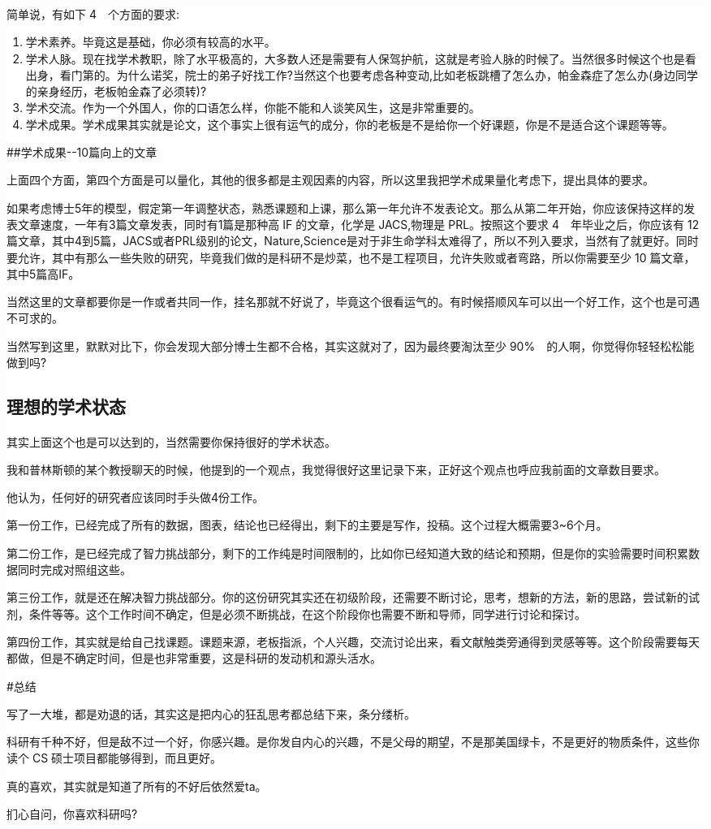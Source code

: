 简单说，有如下 4　个方面的要求:

1. 学术素养。毕竟这是基础，你必须有较高的水平。
2. 学术人脉。现在找学术教职，除了水平极高的，大多数人还是需要有人保驾护航，这就是考验人脉的时候了。当然很多时候这个也是看出身，看门第的。为什么诺奖，院士的弟子好找工作?当然这个也要考虑各种变动,比如老板跳槽了怎么办，帕金森症了怎么办(身边同学的亲身经历，老板帕金森了必须转)?
3. 学术交流。作为一个外国人，你的口语怎么样，你能不能和人谈笑风生，这是非常重要的。
4. 学术成果。学术成果其实就是论文，这个事实上很有运气的成分，你的老板是不是给你一个好课题，你是不是适合这个课题等等。

##学术成果--10篇向上的文章

上面四个方面，第四个方面是可以量化，其他的很多都是主观因素的内容，所以这里我把学术成果量化考虑下，提出具体的要求。

如果考虑博士5年的模型，假定第一年调整状态，熟悉课题和上课，那么第一年允许不发表论文。那么从第二年开始，你应该保持这样的发表文章速度，一年有3篇文章发表，同时有1篇是那种高 IF 的文章，化学是 JACS,物理是 PRL。按照这个要求 4　年毕业之后，你应该有 12篇文章，其中4到5篇，JACS或者PRL级别的论文，Nature,Science是对于非生命学科太难得了，所以不列入要求，当然有了就更好。同时要允许，其中有那么一些失败的研究，毕竟我们做的是科研不是炒菜，也不是工程项目，允许失败或者弯路，所以你需要至少 10 篇文章，其中5篇高IF。

当然这里的文章都要你是一作或者共同一作，挂名那就不好说了，毕竟这个很看运气的。有时候搭顺风车可以出一个好工作，这个也是可遇不可求的。

当然写到这里，默默对比下，你会发现大部分博士生都不合格，其实这就对了，因为最终要淘汰至少 90%　的人啊，你觉得你轻轻松松能做到吗?

## 理想的学术状态

其实上面这个也是可以达到的，当然需要你保持很好的学术状态。

我和普林斯顿的某个教授聊天的时候，他提到的一个观点，我觉得很好这里记录下来，正好这个观点也呼应我前面的文章数目要求。

他认为，任何好的研究者应该同时手头做4份工作。

第一份工作，已经完成了所有的数据，图表，结论也已经得出，剩下的主要是写作，投稿。这个过程大概需要3~6个月。

第二份工作，是已经完成了智力挑战部分，剩下的工作纯是时间限制的，比如你已经知道大致的结论和预期，但是你的实验需要时间积累数据同时完成对照组这些。

第三份工作，就是还在解决智力挑战部分。你的这份研究其实还在初级阶段，还需要不断讨论，思考，想新的方法，新的思路，尝试新的试剂，条件等等。这个工作时间不确定，但是必须不断挑战，在这个阶段你也需要不断和导师，同学进行讨论和探讨。

第四份工作，其实就是给自己找课题。课题来源，老板指派，个人兴趣，交流讨论出来，看文献触类旁通得到灵感等等。这个阶段需要每天都做，但是不确定时间，但是也非常重要，这是科研的发动机和源头活水。

#总结

写了一大堆，都是劝退的话，其实这是把内心的狂乱思考都总结下来，条分缕析。

科研有千种不好，但是敌不过一个好，你感兴趣。是你发自内心的兴趣，不是父母的期望，不是那美国绿卡，不是更好的物质条件，这些你读个 CS 硕士项目都能够得到，而且更好。

真的喜欢，其实就是知道了所有的不好后依然爱ta。

扪心自问，你喜欢科研吗?

